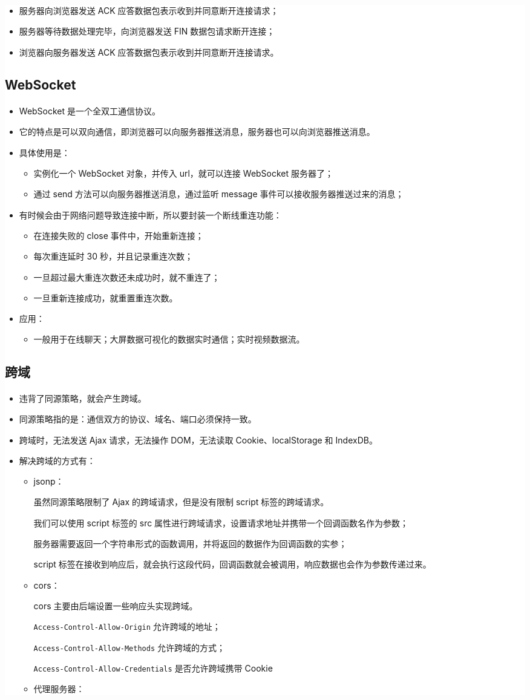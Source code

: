  - 服务器向浏览器发送 ACK 应答数据包表示收到并同意断开连接请求；

  - 服务器等待数据处理完毕，向浏览器发送 FIN 数据包请求断开连接；

  - 浏览器向服务器发送 ACK 应答数据包表示收到并同意断开连接请求。

## WebSocket

- WebSocket 是一个全双工通信协议。

- 它的特点是可以双向通信，即浏览器可以向服务器推送消息，服务器也可以向浏览器推送消息。

- 具体使用是：

  - 实例化一个 WebSocket 对象，并传入 url，就可以连接 WebSocket 服务器了；

  - 通过 send 方法可以向服务器推送消息，通过监听 message 事件可以接收服务器推送过来的消息；

- 有时候会由于网络问题导致连接中断，所以要封装一个断线重连功能：

  - 在连接失败的 close 事件中，开始重新连接；

  - 每次重连延时 30 秒，并且记录重连次数；

  - 一旦超过最大重连次数还未成功时，就不重连了；

  - 一旦重新连接成功，就重置重连次数。

- 应用：

  - 一般用于在线聊天；大屏数据可视化的数据实时通信；实时视频数据流。

## 跨域

- 违背了同源策略，就会产生跨域。

- 同源策略指的是：通信双方的协议、域名、端口必须保持一致。

- 跨域时，无法发送 Ajax 请求，无法操作 DOM，无法读取 Cookie、localStorage 和 IndexDB。

- 解决跨域的方式有：

  - jsonp：

    虽然同源策略限制了 Ajax 的跨域请求，但是没有限制 script 标签的跨域请求。

    我们可以使用 script 标签的 src 属性进行跨域请求，设置请求地址并携带一个回调函数名作为参数；

    服务器需要返回一个字符串形式的函数调用，并将返回的数据作为回调函数的实参；

    script 标签在接收到响应后，就会执行这段代码，回调函数就会被调用，响应数据也会作为参数传递过来。

  - cors：

    cors 主要由后端设置一些响应头实现跨域。

    `Access-Control-Allow-Origin` 允许跨域的地址；

    `Access-Control-Allow-Methods` 允许跨域的方式；

    `Access-Control-Allow-Credentials` 是否允许跨域携带 Cookie

  - 代理服务器：
